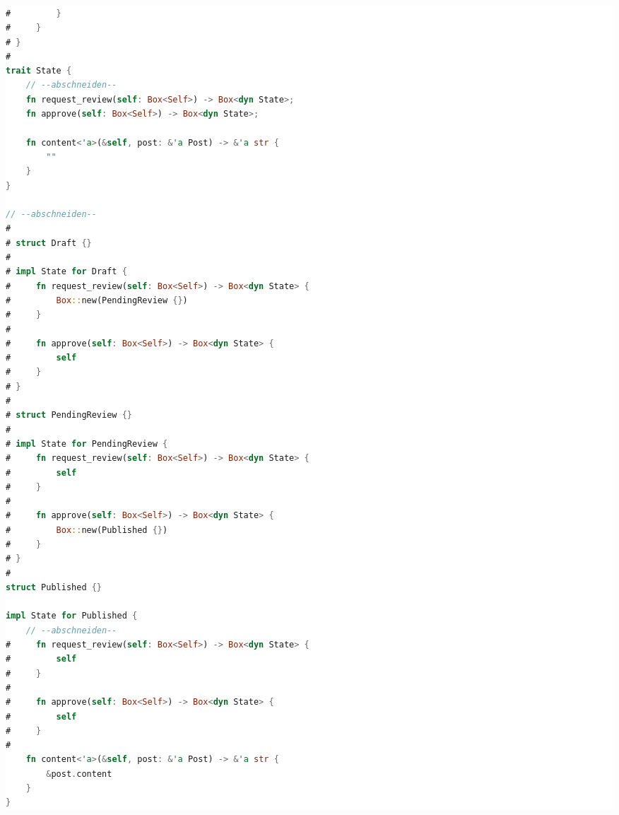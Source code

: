 ```rust
#         }
#     }
# }
#
trait State {
    // --abschneiden--
    fn request_review(self: Box<Self>) -> Box<dyn State>;
    fn approve(self: Box<Self>) -> Box<dyn State>;

    fn content<'a>(&self, post: &'a Post) -> &'a str {
        ""
    }
}

// --abschneiden--
#
# struct Draft {}
#
# impl State for Draft {
#     fn request_review(self: Box<Self>) -> Box<dyn State> {
#         Box::new(PendingReview {})
#     }
#
#     fn approve(self: Box<Self>) -> Box<dyn State> {
#         self
#     }
# }
#
# struct PendingReview {}
#
# impl State for PendingReview {
#     fn request_review(self: Box<Self>) -> Box<dyn State> {
#         self
#     }
#
#     fn approve(self: Box<Self>) -> Box<dyn State> {
#         Box::new(Published {})
#     }
# }
#
struct Published {}

impl State for Published {
    // --abschneiden--
#     fn request_review(self: Box<Self>) -> Box<dyn State> {
#         self
#     }
#
#     fn approve(self: Box<Self>) -> Box<dyn State> {
#         self
#     }
#
    fn content<'a>(&self, post: &'a Post) -> &'a str {
        &post.content
    }
}
```
